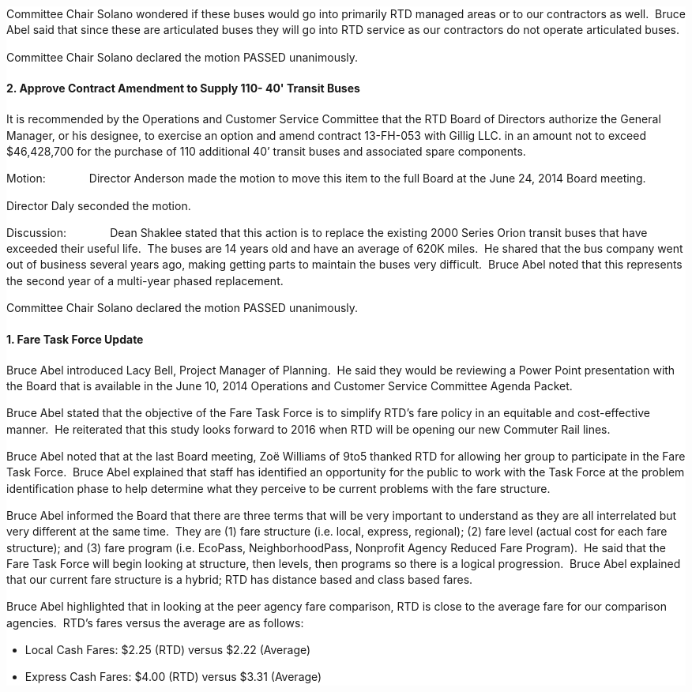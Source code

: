 Committee Chair Solano wondered if these buses would go into primarily RTD managed areas or to our contractors as well.  Bruce Abel said that since these are articulated buses they will go into RTD service as our contractors do not operate articulated buses.

Committee Chair Solano declared the motion PASSED unanimously.

#### 2. Approve Contract Amendment to Supply 110- 40' Transit Buses

It is recommended by the Operations and Customer Service Committee that the RTD Board of Directors authorize the General Manager, or his designee, to exercise an option and amend contract 13-FH-053 with Gillig LLC. in an amount not to exceed $46,428,700 for the purchase of 110 additional 40’ transit buses and associated spare components.

Motion:              Director Anderson made the motion to move this item to the full Board at the June 24, 2014 Board meeting.

Director Daly seconded the motion.

Discussion:              Dean Shaklee stated that this action is to replace the existing 2000 Series Orion transit buses that have exceeded their useful life.  The buses are 14 years old and have an average of 620K miles.  He shared that the bus company went out of business several years ago, making getting parts to maintain the buses very difficult.  Bruce Abel noted that this represents the second year of a multi-year phased replacement.

Committee Chair Solano declared the motion PASSED unanimously.

#### 1. Fare Task Force Update

Bruce Abel introduced Lacy Bell, Project Manager of Planning.  He said they would be reviewing a Power Point presentation with the Board that is available in the June 10, 2014 Operations and Customer Service Committee Agenda Packet.

Bruce Abel stated that the objective of the Fare Task Force is to simplify RTD’s fare policy in an equitable and cost-effective manner.  He reiterated that this study looks forward to 2016 when RTD will be opening our new Commuter Rail lines.

Bruce Abel noted that at the last Board meeting, Zoë Williams of 9to5 thanked RTD for allowing her group to participate in the Fare Task Force.  Bruce Abel explained that staff has identified an opportunity for the public to work with the Task Force at the problem identification phase to help determine what they perceive to be current problems with the fare structure.

Bruce Abel informed the Board that there are three terms that will be very important to understand as they are all interrelated but very different at the same time.  They are (1) fare structure (i.e. local, express, regional); (2) fare level (actual cost for each fare structure); and (3) fare program (i.e. EcoPass, NeighborhoodPass, Nonprofit Agency Reduced Fare Program).  He said that the Fare Task Force will begin looking at structure, then levels, then programs so there is a logical progression.  Bruce Abel explained that our current fare structure is a hybrid; RTD has distance based and class based fares.

Bruce Abel highlighted that in looking at the peer agency fare comparison, RTD is close to the average fare for our comparison agencies.  RTD’s fares versus the average are as follows:

- Local Cash Fares: $2.25 (RTD) versus $2.22 (Average)

- Express Cash Fares: $4.00 (RTD) versus $3.31 (Average)
